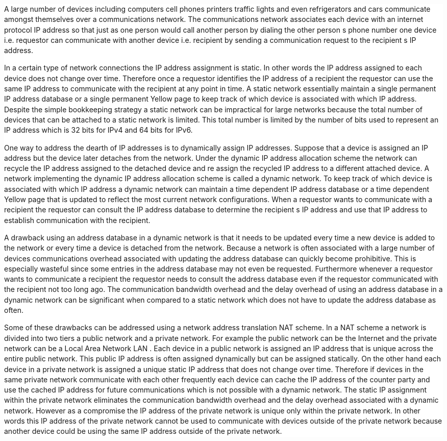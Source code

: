 A large number of devices including computers cell phones printers traffic lights and even refrigerators and cars communicate amongst themselves over a communications network. The communications network associates each device with an internet protocol IP address so that just as one person would call another person by dialing the other person s phone number one device i.e. requestor can communicate with another device i.e. recipient by sending a communication request to the recipient s IP address.

In a certain type of network connections the IP address assignment is static. In other words the IP address assigned to each device does not change over time. Therefore once a requestor identifies the IP address of a recipient the requestor can use the same IP address to communicate with the recipient at any point in time. A static network essentially maintain a single permanent IP address database or a single permanent Yellow page to keep track of which device is associated with which IP address. Despite the simple bookkeeping strategy a static network can be impractical for large networks because the total number of devices that can be attached to a static network is limited. This total number is limited by the number of bits used to represent an IP address which is 32 bits for IPv4 and 64 bits for IPv6.

One way to address the dearth of IP addresses is to dynamically assign IP addresses. Suppose that a device is assigned an IP address but the device later detaches from the network. Under the dynamic IP address allocation scheme the network can recycle the IP address assigned to the detached device and re assign the recycled IP address to a different attached device. A network implementing the dynamic IP address allocation scheme is called a dynamic network. To keep track of which device is associated with which IP address a dynamic network can maintain a time dependent IP address database or a time dependent Yellow page that is updated to reflect the most current network configurations. When a requestor wants to communicate with a recipient the requestor can consult the IP address database to determine the recipient s IP address and use that IP address to establish communication with the recipient.

A drawback using an address database in a dynamic network is that it needs to be updated every time a new device is added to the network or every time a device is detached from the network. Because a network is often associated with a large number of devices communications overhead associated with updating the address database can quickly become prohibitive. This is especially wasteful since some entries in the address database may not even be requested. Furthermore whenever a requestor wants to communicate a recipient the requestor needs to consult the address database even if the requestor communicated with the recipient not too long ago. The communication bandwidth overhead and the delay overhead of using an address database in a dynamic network can be significant when compared to a static network which does not have to update the address database as often.

Some of these drawbacks can be addressed using a network address translation NAT scheme. In a NAT scheme a network is divided into two tiers a public network and a private network. For example the public network can be the Internet and the private network can be a Local Area Network LAN . Each device in a public network is assigned an IP address that is unique across the entire public network. This public IP address is often assigned dynamically but can be assigned statically. On the other hand each device in a private network is assigned a unique static IP address that does not change over time. Therefore if devices in the same private network communicate with each other frequently each device can cache the IP address of the counter party and use the cached IP address for future communications which is not possible with a dynamic network. The static IP assignment within the private network eliminates the communication bandwidth overhead and the delay overhead associated with a dynamic network. However as a compromise the IP address of the private network is unique only within the private network. In other words this IP address of the private network cannot be used to communicate with devices outside of the private network because another device could be using the same IP address outside of the private network.
